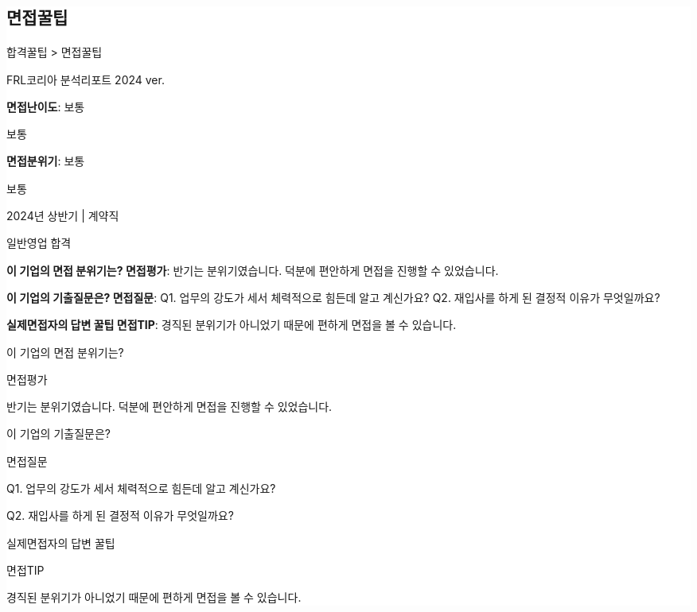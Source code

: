 ## 면접꿀팁

합격꿀팁 > 면접꿀팁

FRL코리아 분석리포트 2024 ver.

**면접난이도**: 보통

보통

**면접분위기**: 보통

보통

2024년 상반기 | 계약직

일반영업 합격

**이 기업의 면접 분위기는? 면접평가**: 반기는 분위기였습니다. 덕분에 편안하게 면접을 진행할 수 있었습니다.

**이 기업의 기출질문은? 면접질문**: Q1. 업무의 강도가 세서 체력적으로 힘든데 알고 계신가요? Q2. 재입사를 하게 된 결정적 이유가 무엇일까요?

**실제면접자의 답변 꿀팁 면접TIP**: 경직된 분위기가 아니었기 때문에 편하게 면접을 볼 수 있습니다.

이 기업의 면접 분위기는?

면접평가

반기는 분위기였습니다. 덕분에 편안하게 면접을 진행할 수 있었습니다.

이 기업의 기출질문은?

면접질문

Q1. 업무의 강도가 세서 체력적으로 힘든데 알고 계신가요?

Q2. 재입사를 하게 된 결정적 이유가 무엇일까요?

실제면접자의 답변 꿀팁

면접TIP

경직된 분위기가 아니었기 때문에 편하게 면접을 볼 수 있습니다.

